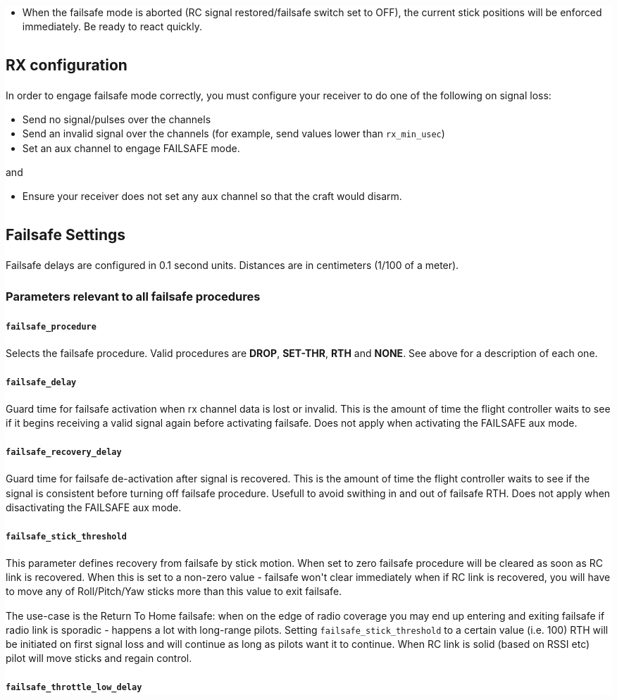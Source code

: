 * When the failsafe mode is aborted (RC signal restored/failsafe switch set to OFF), the current stick positions will be enforced immediately. Be ready to react quickly.

## RX configuration

In order to engage failsafe mode correctly, you must configure your receiver to do one of the following on signal loss:

* Send no signal/pulses over the channels
* Send an invalid signal over the channels (for example, send values lower than `rx_min_usec`)
* Set an aux channel to engage FAILSAFE mode.

and

* Ensure your receiver does not set any aux channel so that the craft would disarm.

## Failsafe Settings

Failsafe delays are configured in 0.1 second units. Distances are in centimeters (1/100 of a meter).

### Parameters relevant to all failsafe procedures

#### `failsafe_procedure`

Selects the failsafe procedure. Valid procedures are **DROP**, **SET-THR**, **RTH** and **NONE**. See above for a description of each one.

#### `failsafe_delay`

Guard time for failsafe activation when rx channel data is lost or invalid.  This is the amount of time the flight controller waits to see if it begins receiving a valid signal again before activating failsafe. Does not apply when activating the FAILSAFE aux mode.

#### `failsafe_recovery_delay`

Guard time for failsafe de-activation after signal is recovered.  This is the amount of time the flight controller waits to see if the signal is consistent before turning off failsafe procedure. Usefull to avoid swithing in and out of failsafe RTH. Does not apply when disactivating the FAILSAFE aux mode.

#### `failsafe_stick_threshold`

This parameter defines recovery from failsafe by stick motion. When set to zero failsafe procedure will be cleared as soon as RC link is recovered. When this is set to a non-zero value - failsafe won't clear immediately when if RC link is recovered, you will have to move any of Roll/Pitch/Yaw sticks more than this value to exit failsafe.

The use-case is the Return To Home failsafe: when on the edge of radio coverage you may end up entering and exiting failsafe if radio link is sporadic - happens a lot with long-range pilots. Setting `failsafe_stick_threshold` to a certain value (i.e. 100) RTH will be initiated on first signal loss and will continue as long as pilots want it to continue. When RC link is solid (based on RSSI etc) pilot will move sticks and regain control.

#### `failsafe_throttle_low_delay`
